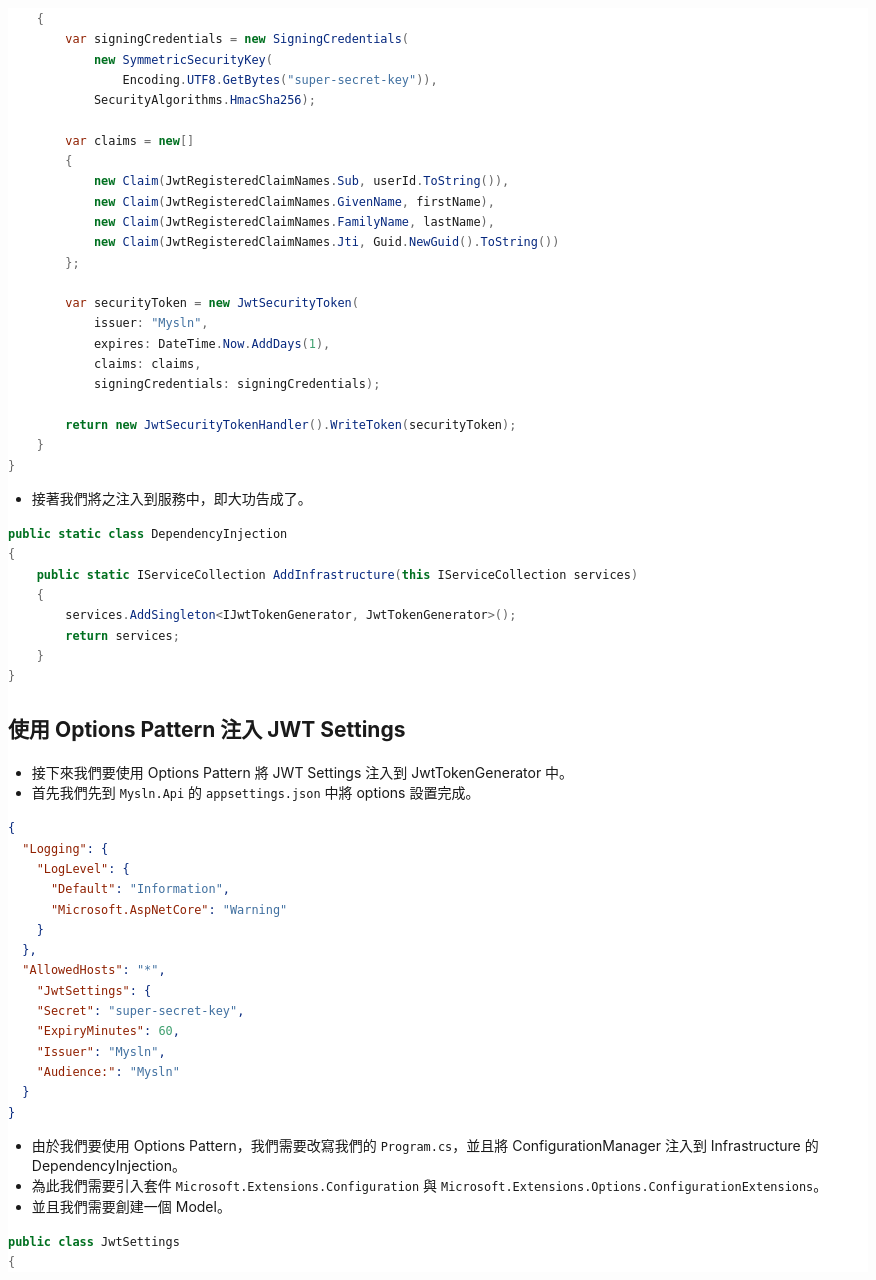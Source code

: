 ```csharp
    {
        var signingCredentials = new SigningCredentials(
            new SymmetricSecurityKey(
                Encoding.UTF8.GetBytes("super-secret-key")),
            SecurityAlgorithms.HmacSha256);

        var claims = new[]
        {
            new Claim(JwtRegisteredClaimNames.Sub, userId.ToString()),
            new Claim(JwtRegisteredClaimNames.GivenName, firstName),
            new Claim(JwtRegisteredClaimNames.FamilyName, lastName),
            new Claim(JwtRegisteredClaimNames.Jti, Guid.NewGuid().ToString())
        };

        var securityToken = new JwtSecurityToken(
            issuer: "Mysln",
            expires: DateTime.Now.AddDays(1),
            claims: claims,
            signingCredentials: signingCredentials);

        return new JwtSecurityTokenHandler().WriteToken(securityToken);
    }
}
```
+ 接著我們將之注入到服務中，即大功告成了。
```csharp
public static class DependencyInjection
{
    public static IServiceCollection AddInfrastructure(this IServiceCollection services)
    {
        services.AddSingleton<IJwtTokenGenerator, JwtTokenGenerator>();
        return services;
    }
}
```
## 使用 Options Pattern 注入 JWT Settings
+ 接下來我們要使用 Options Pattern 將 JWT Settings 注入到 JwtTokenGenerator 中。
+ 首先我們先到 `Mysln.Api` 的 `appsettings.json` 中將 options 設置完成。
```json
{
  "Logging": {
    "LogLevel": {
      "Default": "Information",
      "Microsoft.AspNetCore": "Warning"
    }
  },
  "AllowedHosts": "*",
    "JwtSettings": {
    "Secret": "super-secret-key",
    "ExpiryMinutes": 60,
    "Issuer": "Mysln",
    "Audience:": "Mysln"
  }
}
```
+ 由於我們要使用 Options Pattern，我們需要改寫我們的 `Program.cs`，並且將 ConfigurationManager 注入到 Infrastructure 的 DependencyInjection。
+ 為此我們需要引入套件 `Microsoft.Extensions.Configuration` 與 `Microsoft.Extensions.Options.ConfigurationExtensions`。
+ 並且我們需要創建一個 Model。
```csharp
public class JwtSettings
{
```